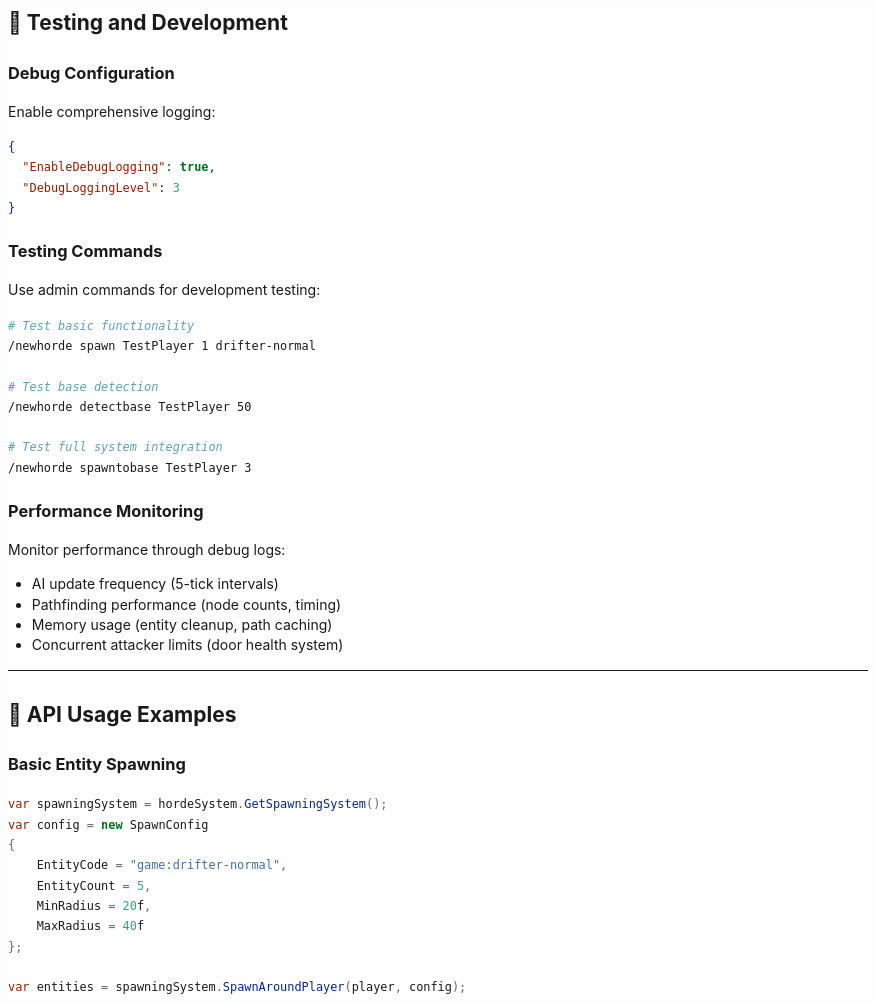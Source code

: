 
## 🧪 Testing and Development

### Debug Configuration

Enable comprehensive logging:

```json
{
  "EnableDebugLogging": true,
  "DebugLoggingLevel": 3
}
```

### Testing Commands

Use admin commands for development testing:

```bash
# Test basic functionality
/newhorde spawn TestPlayer 1 drifter-normal

# Test base detection
/newhorde detectbase TestPlayer 50

# Test full system integration
/newhorde spawntobase TestPlayer 3
```

### Performance Monitoring

Monitor performance through debug logs:

- AI update frequency (5-tick intervals)
- Pathfinding performance (node counts, timing)
- Memory usage (entity cleanup, path caching)
- Concurrent attacker limits (door health system)

---

## 📄 API Usage Examples

### Basic Entity Spawning

```csharp
var spawningSystem = hordeSystem.GetSpawningSystem();
var config = new SpawnConfig
{
    EntityCode = "game:drifter-normal",
    EntityCount = 5,
    MinRadius = 20f,
    MaxRadius = 40f
};

var entities = spawningSystem.SpawnAroundPlayer(player, config);
```
